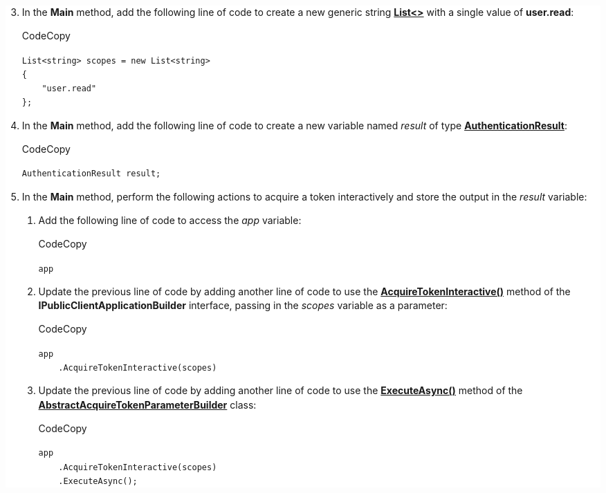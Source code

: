 3. In the **Main** method, add the following line of code to create a new generic string **[List<>](https://docs.microsoft.com/dotnet/api/system.collections.generic.list-1)** with a single value of **user.read**:

   CodeCopy

   ```
   List<string> scopes = new List<string> 
   { 
       "user.read" 
   };
   ```

4. In the **Main** method, add the following line of code to create a new variable named *result* of type **[AuthenticationResult](https://docs.microsoft.com/dotnet/api/microsoft.identity.client.authenticationresult)**:

   CodeCopy

   ```
   AuthenticationResult result;
   ```

5. In the **Main** method, perform the following actions to acquire a token interactively and store the output in the *result* variable:

   1. Add the following line of code to access the *app* variable:

      CodeCopy

      ```
      app
      ```

   2. Update the previous line of code by adding another line of code to use the **[AcquireTokenInteractive()](https://docs.microsoft.com/dotnet/api/microsoft.identity.client.ipublicclientapplication.acquiretokeninteractive)** method of the **IPublicClientApplicationBuilder** interface, passing in the *scopes* variable as a parameter:

      CodeCopy

      ```
      app
          .AcquireTokenInteractive(scopes)
      ```

   3. Update the previous line of code by adding another line of code to use the **[ExecuteAsync()](https://docs.microsoft.com/dotnet/api/microsoft.identity.client.abstractacquiretokenparameterbuilder-1.executeasync)** method of the **[AbstractAcquireTokenParameterBuilder](https://docs.microsoft.com/dotnet/api/microsoft.identity.client.abstractacquiretokenparameterbuilder-1)** class:

      CodeCopy

      ```
      app
          .AcquireTokenInteractive(scopes)
          .ExecuteAsync();
      ```
